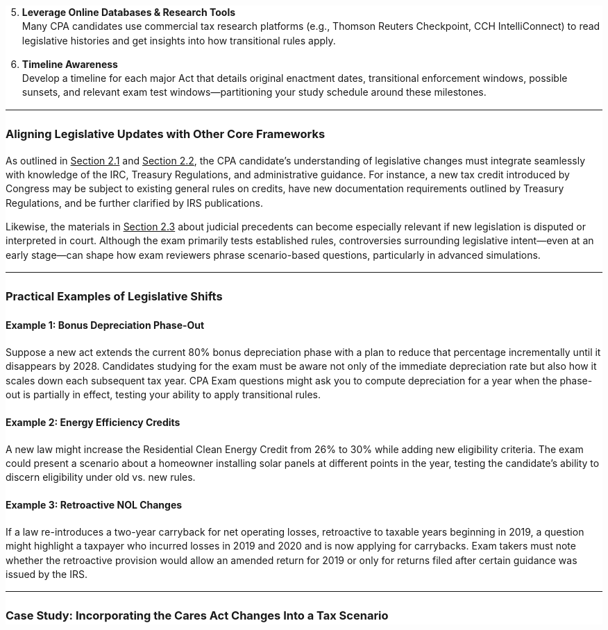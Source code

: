 5. **Leverage Online Databases & Research Tools**  
   Many CPA candidates use commercial tax research platforms (e.g., Thomson Reuters Checkpoint, CCH IntelliConnect) to read legislative histories and get insights into how transitional rules apply.

6. **Timeline Awareness**  
   Develop a timeline for each major Act that details original enactment dates, transitional enforcement windows, possible sunsets, and relevant exam test windows—partitioning your study schedule around these milestones.

---

### Aligning Legislative Updates with Other Core Frameworks

As outlined in [Section 2.1](./2.1-overview-irc-treasury-regs.md) and [Section 2.2](./2.2-administrative-guidance-irs-pub.md), the CPA candidate’s understanding of legislative changes must integrate seamlessly with knowledge of the IRC, Treasury Regulations, and administrative guidance. For instance, a new tax credit introduced by Congress may be subject to existing general rules on credits, have new documentation requirements outlined by Treasury Regulations, and be further clarified by IRS publications.

Likewise, the materials in [Section 2.3](./2.3-judicial-interpretations-case-precedents.md) about judicial precedents can become especially relevant if new legislation is disputed or interpreted in court. Although the exam primarily tests established rules, controversies surrounding legislative intent—even at an early stage—can shape how exam reviewers phrase scenario-based questions, particularly in advanced simulations.

---

### Practical Examples of Legislative Shifts

#### Example 1: Bonus Depreciation Phase-Out

Suppose a new act extends the current 80% bonus depreciation phase with a plan to reduce that percentage incrementally until it disappears by 2028. Candidates studying for the exam must be aware not only of the immediate depreciation rate but also how it scales down each subsequent tax year. CPA Exam questions might ask you to compute depreciation for a year when the phase-out is partially in effect, testing your ability to apply transitional rules.

#### Example 2: Energy Efficiency Credits

A new law might increase the Residential Clean Energy Credit from 26% to 30% while adding new eligibility criteria. The exam could present a scenario about a homeowner installing solar panels at different points in the year, testing the candidate’s ability to discern eligibility under old vs. new rules.

#### Example 3: Retroactive NOL Changes

If a law re-introduces a two-year carryback for net operating losses, retroactive to taxable years beginning in 2019, a question might highlight a taxpayer who incurred losses in 2019 and 2020 and is now applying for carrybacks. Exam takers must note whether the retroactive provision would allow an amended return for 2019 or only for returns filed after certain guidance was issued by the IRS.

---

### Case Study: Incorporating the Cares Act Changes Into a Tax Scenario
